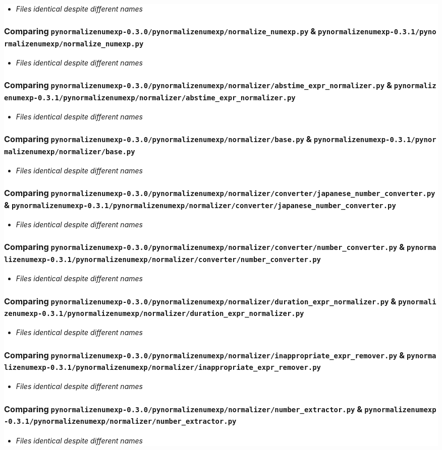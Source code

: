  * *Files identical despite different names*

### Comparing `pynormalizenumexp-0.3.0/pynormalizenumexp/normalize_numexp.py` & `pynormalizenumexp-0.3.1/pynormalizenumexp/normalize_numexp.py`

 * *Files identical despite different names*

### Comparing `pynormalizenumexp-0.3.0/pynormalizenumexp/normalizer/abstime_expr_normalizer.py` & `pynormalizenumexp-0.3.1/pynormalizenumexp/normalizer/abstime_expr_normalizer.py`

 * *Files identical despite different names*

### Comparing `pynormalizenumexp-0.3.0/pynormalizenumexp/normalizer/base.py` & `pynormalizenumexp-0.3.1/pynormalizenumexp/normalizer/base.py`

 * *Files identical despite different names*

### Comparing `pynormalizenumexp-0.3.0/pynormalizenumexp/normalizer/converter/japanese_number_converter.py` & `pynormalizenumexp-0.3.1/pynormalizenumexp/normalizer/converter/japanese_number_converter.py`

 * *Files identical despite different names*

### Comparing `pynormalizenumexp-0.3.0/pynormalizenumexp/normalizer/converter/number_converter.py` & `pynormalizenumexp-0.3.1/pynormalizenumexp/normalizer/converter/number_converter.py`

 * *Files identical despite different names*

### Comparing `pynormalizenumexp-0.3.0/pynormalizenumexp/normalizer/duration_expr_normalizer.py` & `pynormalizenumexp-0.3.1/pynormalizenumexp/normalizer/duration_expr_normalizer.py`

 * *Files identical despite different names*

### Comparing `pynormalizenumexp-0.3.0/pynormalizenumexp/normalizer/inappropriate_expr_remover.py` & `pynormalizenumexp-0.3.1/pynormalizenumexp/normalizer/inappropriate_expr_remover.py`

 * *Files identical despite different names*

### Comparing `pynormalizenumexp-0.3.0/pynormalizenumexp/normalizer/number_extractor.py` & `pynormalizenumexp-0.3.1/pynormalizenumexp/normalizer/number_extractor.py`

 * *Files identical despite different names*
